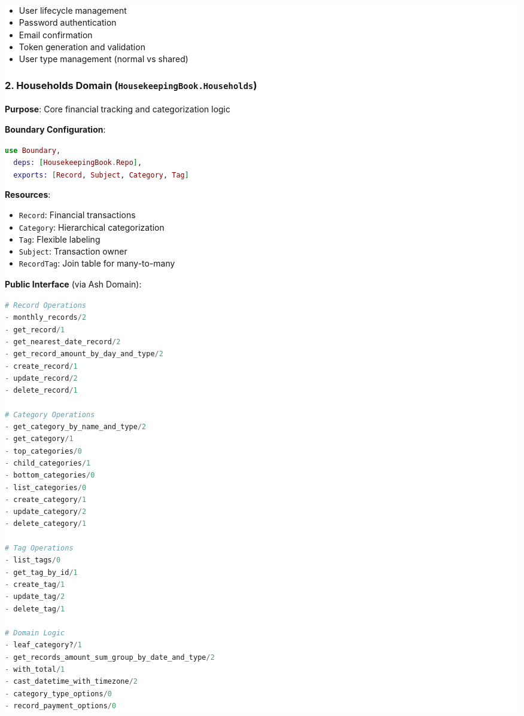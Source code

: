 - User lifecycle management
- Password authentication
- Email confirmation
- Token generation and validation
- User type management (normal vs shared)

### 2. Households Domain (`HousekeepingBook.Households`)

**Purpose**: Core financial tracking and categorization logic

**Boundary Configuration**:

```elixir
use Boundary,
  deps: [HousekeepingBook.Repo],
  exports: [Record, Subject, Category, Tag]
```

**Resources**:

- `Record`: Financial transactions
- `Category`: Hierarchical categorization
- `Tag`: Flexible labeling
- `Subject`: Transaction owner
- `RecordTag`: Join table for many-to-many

**Public Interface** (via Ash Domain):

```elixir
# Record Operations
- monthly_records/2
- get_record/1
- get_nearest_date_record/2
- get_record_amount_by_day_and_type/2
- create_record/1
- update_record/2
- delete_record/1

# Category Operations
- get_category_by_name_and_type/2
- get_category/1
- top_categories/0
- child_categories/1
- bottom_categories/0
- list_categories/0
- create_category/1
- update_category/2
- delete_category/1

# Tag Operations
- list_tags/0
- get_tag_by_id/1
- create_tag/1
- update_tag/2
- delete_tag/1

# Domain Logic
- leaf_category?/1
- get_records_amount_sum_group_by_date_and_type/2
- with_total/1
- cast_datetime_with_timezone/2
- category_type_options/0
- record_payment_options/0
```
